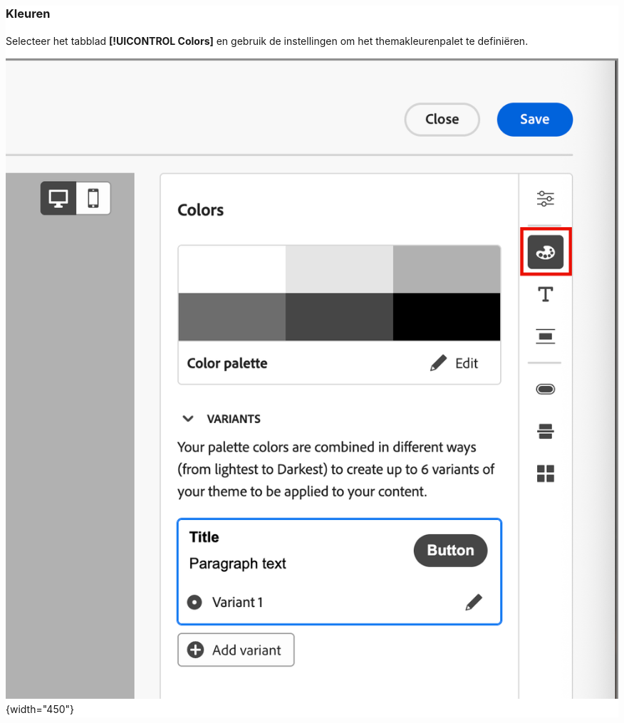 
### Kleuren

Selecteer het tabblad **[!UICONTROL Colors]** en gebruik de instellingen om het themakleurenpalet te definiëren.

![&#x200B; de kleurenmontages van het Thema &#x200B;](./assets/email-theme-colors-settings.png){width="450"}
